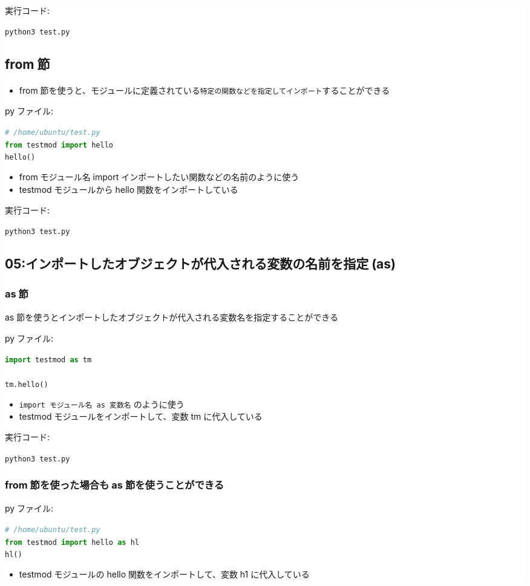実行コード:
```bash
python3 test.py
```


##  from 節

  - from 節を使うと、モジュールに定義されている`特定の関数などを指定してインポート`することができる

py ファイル:
```python
# /home/ubuntu/test.py
from testmod import hello
hello()
```

- from モジュール名 import インポートしたい関数などの名前のように使う
- testmod モジュールから hello 関数をインポートしている

実行コード:
```bash
python3 test.py
```

## 05:インポートしたオブジェクトが代入される変数の名前を指定 (as)

### as 節

as 節を使うとインポートしたオブジェクトが代入される変数名を指定することができる

py ファイル:
```python
import testmod as tm

tm.hello()
```

  - `import モジュール名 as 変数名` のように使う
  - testmod モジュールをインポートして、変数 tm に代入している

実行コード:
```bash
python3 test.py
```



### from 節を使った場合も as 節を使うことができる

py ファイル:
```python
# /home/ubuntu/test.py
from testmod import hello as hl
hl()
```

- testmod モジュールの hello 関数をインポートして、変数 h1 に代入している
